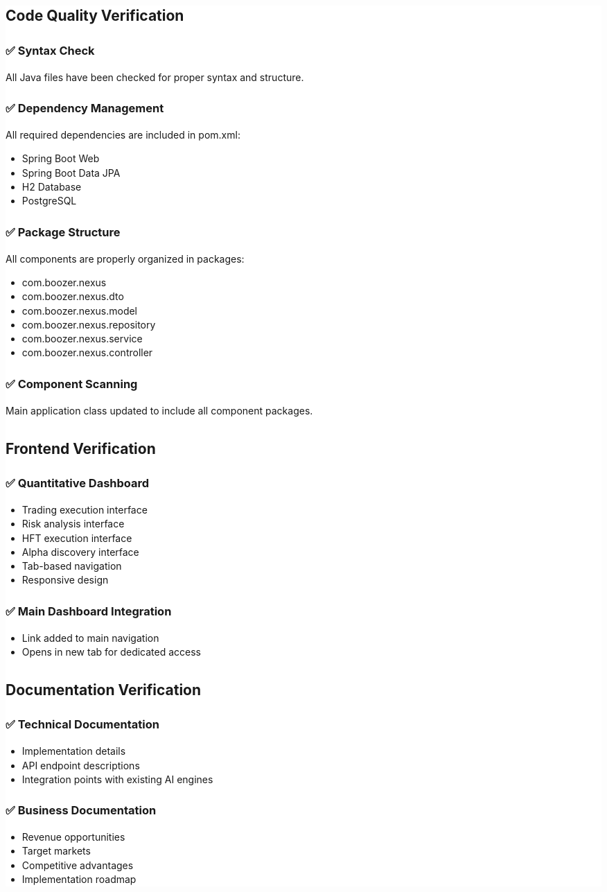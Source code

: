 ## Code Quality Verification

### ✅ Syntax Check
All Java files have been checked for proper syntax and structure.

### ✅ Dependency Management
All required dependencies are included in pom.xml:
- Spring Boot Web
- Spring Boot Data JPA
- H2 Database
- PostgreSQL

### ✅ Package Structure
All components are properly organized in packages:
- com.boozer.nexus
- com.boozer.nexus.dto
- com.boozer.nexus.model
- com.boozer.nexus.repository
- com.boozer.nexus.service
- com.boozer.nexus.controller

### ✅ Component Scanning
Main application class updated to include all component packages.

## Frontend Verification

### ✅ Quantitative Dashboard
- Trading execution interface
- Risk analysis interface
- HFT execution interface
- Alpha discovery interface
- Tab-based navigation
- Responsive design

### ✅ Main Dashboard Integration
- Link added to main navigation
- Opens in new tab for dedicated access

## Documentation Verification

### ✅ Technical Documentation
- Implementation details
- API endpoint descriptions
- Integration points with existing AI engines

### ✅ Business Documentation
- Revenue opportunities
- Target markets
- Competitive advantages
- Implementation roadmap
